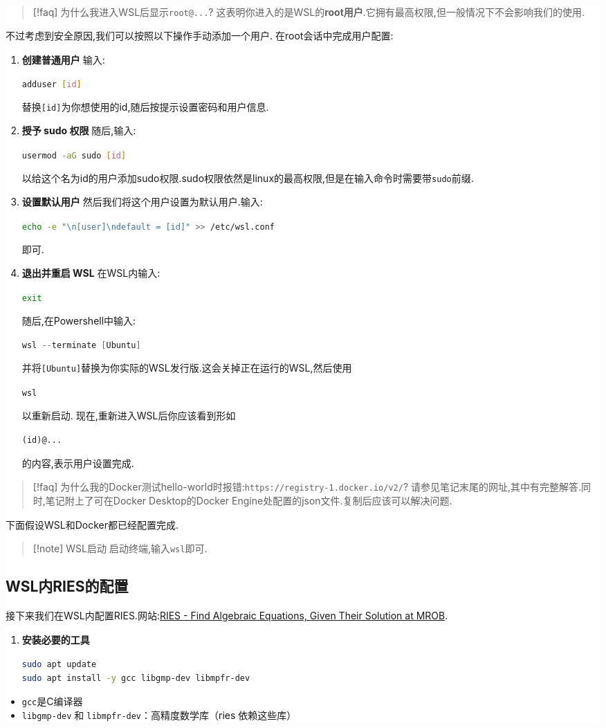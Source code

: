 >[!faq] 为什么我进入WSL后显示`root@...`?
这表明你进入的是WSL的**root用户**.它拥有最高权限,但一般情况下不会影响我们的使用.

不过考虑到安全原因,我们可以按照以下操作手动添加一个用户.
在root会话中完成用户配置:
1. **创建普通用户**
	输入:
	```bash
	adduser [id]
	```
	替换`[id]`为你想使用的id,随后按提示设置密码和用户信息.

2. **授予 sudo 权限**
	随后,输入:
	```bash
	usermod -aG sudo [id]
	```
	以给这个名为id的用户添加sudo权限.sudo权限依然是linux的最高权限,但是在输入命令时需要带`sudo`前缀.

3. **设置默认用户**
然后我们将这个用户设置为默认用户.输入:
	```bash
	echo -e "\n[user]\ndefault = [id]" >> /etc/wsl.conf
	```
	即可.

4. **退出并重启 WSL**
	在WSL内输入:
	```bash
	exit
	```
	随后,在Powershell中输入:
	```powershell
	wsl --terminate [Ubuntu]
	```
	并将`[Ubuntu]`替换为你实际的WSL发行版.这会关掉正在运行的WSL,然后使用
	```powershell
	wsl
	```
	以重新启动.
	现在,重新进入WSL后你应该看到形如
	```console
	(id)@...
	```
	的内容,表示用户设置完成.

>[!faq] 为什么我的Docker测试hello-world时报错:`https://registry-1.docker.io/v2/`?
>请参见笔记末尾的网址,其中有完整解答.同时,笔记附上了可在Docker Desktop的Docker Engine处配置的json文件.复制后应该可以解决问题.

下面假设WSL和Docker都已经配置完成.

>[!note] WSL启动
启动终端,输入```wsl```即可. 
## WSL内RIES的配置
接下来我们在WSL内配置RIES.网站:[RIES - Find Algebraic Equations, Given Their Solution at MROB](https://www.mrob.com/pub/ries/index.html).
1. **安装必要的工具**
	```bash
	sudo apt update
	sudo apt install -y gcc libgmp-dev libmpfr-dev
	```
 - `gcc`是C编译器 
 - `libgmp-dev` 和 `libmpfr-dev`：高精度数学库（ries 依赖这些库）
